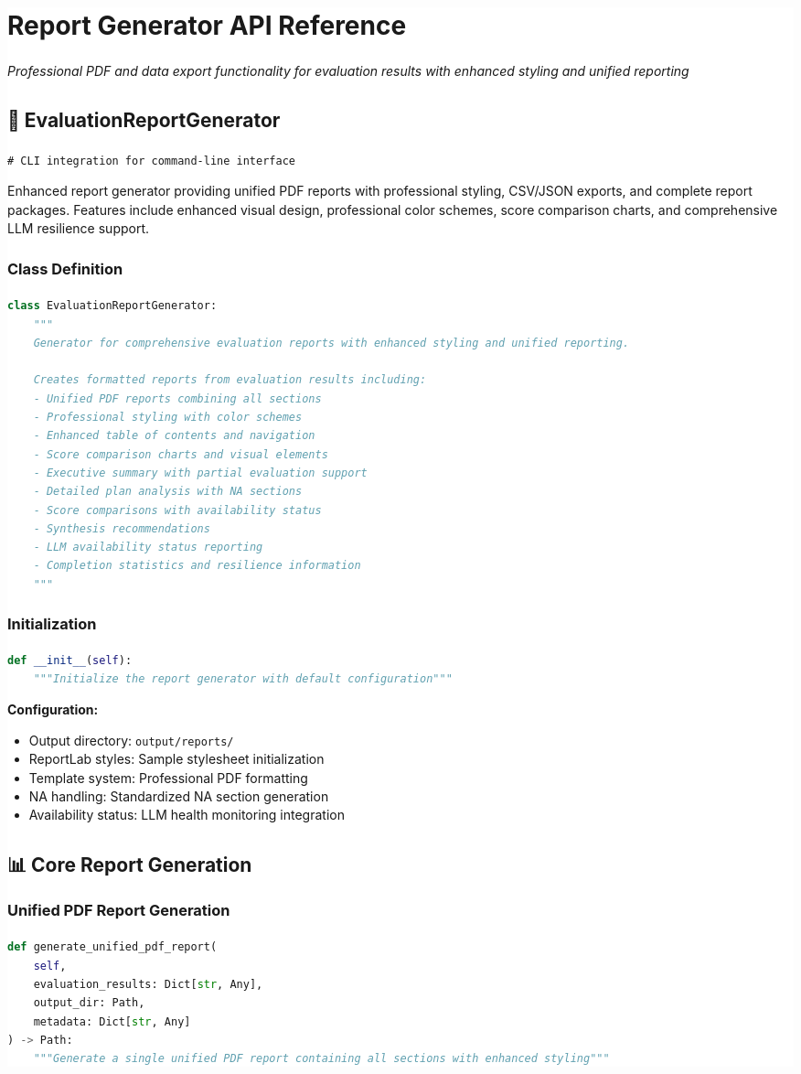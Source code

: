 # Report Generator API Reference

*Professional PDF and data export functionality for evaluation results with enhanced styling and unified reporting*

## 📄 EvaluationReportGenerator
    # CLI integration for command-line interface

Enhanced report generator providing unified PDF reports with professional styling, CSV/JSON exports, and complete report packages. Features include enhanced visual design, professional color schemes, score comparison charts, and comprehensive LLM resilience support.

### Class Definition
```python
class EvaluationReportGenerator:
    """
    Generator for comprehensive evaluation reports with enhanced styling and unified reporting.
    
    Creates formatted reports from evaluation results including:
    - Unified PDF reports combining all sections
    - Professional styling with color schemes
    - Enhanced table of contents and navigation
    - Score comparison charts and visual elements
    - Executive summary with partial evaluation support
    - Detailed plan analysis with NA sections
    - Score comparisons with availability status
    - Synthesis recommendations
    - LLM availability status reporting
    - Completion statistics and resilience information
    """
```

### Initialization
```python
def __init__(self):
    """Initialize the report generator with default configuration"""
```

**Configuration:**
- Output directory: `output/reports/`
- ReportLab styles: Sample stylesheet initialization
- Template system: Professional PDF formatting
- NA handling: Standardized NA section generation
- Availability status: LLM health monitoring integration

## 📊 Core Report Generation

### Unified PDF Report Generation
```python
def generate_unified_pdf_report(
    self,
    evaluation_results: Dict[str, Any],
    output_dir: Path,
    metadata: Dict[str, Any]
) -> Path:
    """Generate a single unified PDF report containing all sections with enhanced styling"""
```
